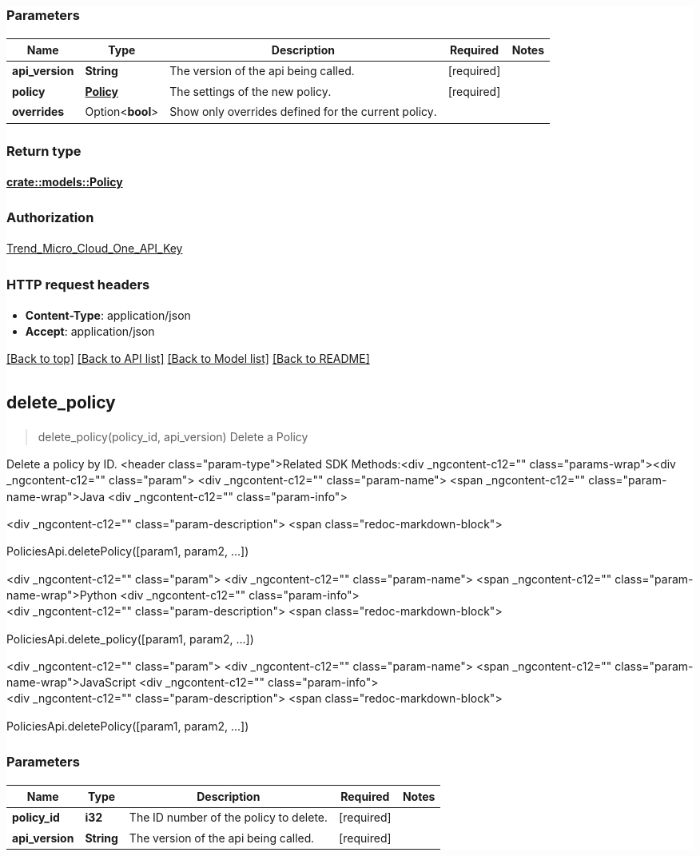### Parameters


Name | Type | Description  | Required | Notes
------------- | ------------- | ------------- | ------------- | -------------
**api_version** | **String** | The version of the api being called. | [required] |
**policy** | [**Policy**](Policy.md) | The settings of the new policy. | [required] |
**overrides** | Option<**bool**> | Show only overrides defined for the current policy. |  |

### Return type

[**crate::models::Policy**](policy.md)

### Authorization

[Trend_Micro_Cloud_One_API_Key](../README.md#Trend_Micro_Cloud_One_API_Key)

### HTTP request headers

- **Content-Type**: application/json
- **Accept**: application/json

[[Back to top]](#) [[Back to API list]](../README.md#documentation-for-api-endpoints) [[Back to Model list]](../README.md#documentation-for-models) [[Back to README]](../README.md)


## delete_policy

> delete_policy(policy_id, api_version)
Delete a Policy

Delete a policy by ID. <header class=\"param-type\">Related SDK Methods:</header><div _ngcontent-c12=\"\" class=\"params-wrap\"><div _ngcontent-c12=\"\" class=\"param\">  <div _ngcontent-c12=\"\" class=\"param-name\">    <span _ngcontent-c12=\"\" class=\"param-name-wrap\">Java</span>  </div>  <div _ngcontent-c12=\"\" class=\"param-info\">    <div></div>    <div _ngcontent-c12=\"\" class=\"param-description\">      <span class=\"redoc-markdown-block\"><p>PoliciesApi.deletePolicy([param1, param2, ...])</p></span>    </div>  </div></div><div _ngcontent-c12=\"\" class=\"param\">  <div _ngcontent-c12=\"\" class=\"param-name\">    <span _ngcontent-c12=\"\" class=\"param-name-wrap\">Python</span>  </div>  <div _ngcontent-c12=\"\" class=\"param-info\">    <div></div>    <div _ngcontent-c12=\"\" class=\"param-description\">      <span class=\"redoc-markdown-block\"><p>PoliciesApi.delete_policy([param1, param2, ...])</p></span>    </div>  </div></div><div _ngcontent-c12=\"\" class=\"param\">  <div _ngcontent-c12=\"\" class=\"param-name\">    <span _ngcontent-c12=\"\" class=\"param-name-wrap\">JavaScript</span>  </div>  <div _ngcontent-c12=\"\" class=\"param-info\">    <div></div>    <div _ngcontent-c12=\"\" class=\"param-description\">      <span class=\"redoc-markdown-block\"><p>PoliciesApi.deletePolicy([param1, param2, ...])</p></span>    </div>  </div></div></div>

### Parameters


Name | Type | Description  | Required | Notes
------------- | ------------- | ------------- | ------------- | -------------
**policy_id** | **i32** | The ID number of the policy to delete. | [required] |
**api_version** | **String** | The version of the api being called. | [required] |
